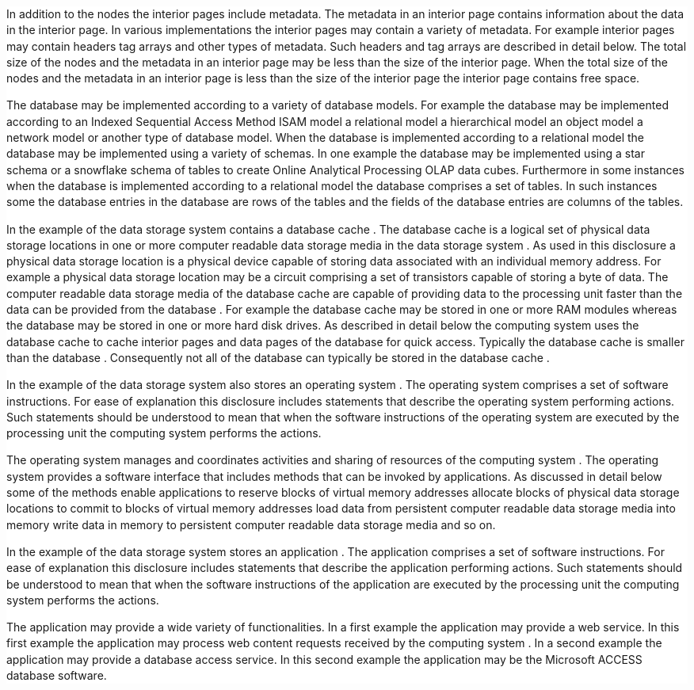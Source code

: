 In addition to the nodes the interior pages include metadata. The metadata in an interior page contains information about the data in the interior page. In various implementations the interior pages may contain a variety of metadata. For example interior pages may contain headers tag arrays and other types of metadata. Such headers and tag arrays are described in detail below. The total size of the nodes and the metadata in an interior page may be less than the size of the interior page. When the total size of the nodes and the metadata in an interior page is less than the size of the interior page the interior page contains free space.

The database may be implemented according to a variety of database models. For example the database may be implemented according to an Indexed Sequential Access Method ISAM model a relational model a hierarchical model an object model a network model or another type of database model. When the database is implemented according to a relational model the database may be implemented using a variety of schemas. In one example the database may be implemented using a star schema or a snowflake schema of tables to create Online Analytical Processing OLAP data cubes. Furthermore in some instances when the database is implemented according to a relational model the database comprises a set of tables. In such instances some the database entries in the database are rows of the tables and the fields of the database entries are columns of the tables.

In the example of the data storage system contains a database cache . The database cache is a logical set of physical data storage locations in one or more computer readable data storage media in the data storage system . As used in this disclosure a physical data storage location is a physical device capable of storing data associated with an individual memory address. For example a physical data storage location may be a circuit comprising a set of transistors capable of storing a byte of data. The computer readable data storage media of the database cache are capable of providing data to the processing unit faster than the data can be provided from the database . For example the database cache may be stored in one or more RAM modules whereas the database may be stored in one or more hard disk drives. As described in detail below the computing system uses the database cache to cache interior pages and data pages of the database for quick access. Typically the database cache is smaller than the database . Consequently not all of the database can typically be stored in the database cache .

In the example of the data storage system also stores an operating system . The operating system comprises a set of software instructions. For ease of explanation this disclosure includes statements that describe the operating system performing actions. Such statements should be understood to mean that when the software instructions of the operating system are executed by the processing unit the computing system performs the actions.

The operating system manages and coordinates activities and sharing of resources of the computing system . The operating system provides a software interface that includes methods that can be invoked by applications. As discussed in detail below some of the methods enable applications to reserve blocks of virtual memory addresses allocate blocks of physical data storage locations to commit to blocks of virtual memory addresses load data from persistent computer readable data storage media into memory write data in memory to persistent computer readable data storage media and so on.

In the example of the data storage system stores an application . The application comprises a set of software instructions. For ease of explanation this disclosure includes statements that describe the application performing actions. Such statements should be understood to mean that when the software instructions of the application are executed by the processing unit the computing system performs the actions.

The application may provide a wide variety of functionalities. In a first example the application may provide a web service. In this first example the application may process web content requests received by the computing system . In a second example the application may provide a database access service. In this second example the application may be the Microsoft ACCESS database software.
